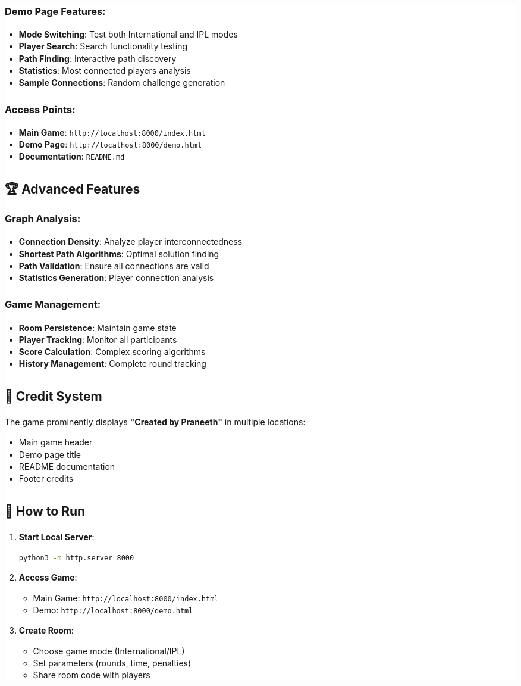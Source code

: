 ### Demo Page Features:
- **Mode Switching**: Test both International and IPL modes
- **Player Search**: Search functionality testing
- **Path Finding**: Interactive path discovery
- **Statistics**: Most connected players analysis
- **Sample Connections**: Random challenge generation

### Access Points:
- **Main Game**: `http://localhost:8000/index.html`
- **Demo Page**: `http://localhost:8000/demo.html`
- **Documentation**: `README.md`

## 🏆 Advanced Features

### Graph Analysis:
- **Connection Density**: Analyze player interconnectedness
- **Shortest Path Algorithms**: Optimal solution finding
- **Path Validation**: Ensure all connections are valid
- **Statistics Generation**: Player connection analysis

### Game Management:
- **Room Persistence**: Maintain game state
- **Player Tracking**: Monitor all participants
- **Score Calculation**: Complex scoring algorithms
- **History Management**: Complete round tracking

## 🎪 Credit System

The game prominently displays **"Created by Praneeth"** in multiple locations:
- Main game header
- Demo page title
- README documentation
- Footer credits

## 🚀 How to Run

1. **Start Local Server**:
   ```bash
   python3 -m http.server 8000
   ```

2. **Access Game**:
   - Main Game: `http://localhost:8000/index.html`
   - Demo: `http://localhost:8000/demo.html`

3. **Create Room**:
   - Choose game mode (International/IPL)
   - Set parameters (rounds, time, penalties)
   - Share room code with players
